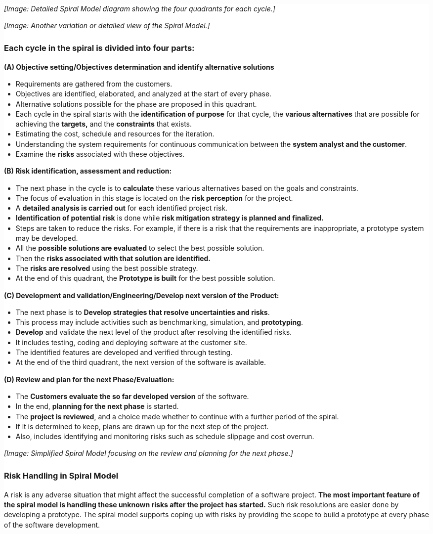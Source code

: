 *[Image: Detailed Spiral Model diagram showing the four quadrants for each cycle.]*

*[Image: Another variation or detailed view of the Spiral Model.]*

### Each cycle in the spiral is divided into four parts:

**(A) Objective setting/Objectives determination and identify alternative solutions**
*   Requirements are gathered from the customers.
*   Objectives are identified, elaborated, and analyzed at the start of every phase.
*   Alternative solutions possible for the phase are proposed in this quadrant.
*   Each cycle in the spiral starts with the **identification of purpose** for that cycle, the **various alternatives** that are possible for achieving the **targets,** and the **constraints** that exists.
*   Estimating the cost, schedule and resources for the iteration.
*   Understanding the system requirements for continuous communication between the **system analyst and the customer**.
*   Examine the **risks** associated with these objectives.

**(B) Risk identification, assessment and reduction:**
*   The next phase in the cycle is to **calculate** these various alternatives based on the goals and constraints.
*   The focus of evaluation in this stage is located on the **risk perception** for the project.
*   A **detailed analysis is carried out** for each identified project risk.
*   **Identification of potential risk** is done while **risk mitigation strategy is planned and finalized.**
*   Steps are taken to reduce the risks. For example, if there is a risk that the requirements are inappropriate, a prototype system may be developed.
*   All the **possible solutions are evaluated** to select the best possible solution.
*   Then the **risks associated with that solution are identified.**
*   The **risks are resolved** using the best possible strategy.
*   At the end of this quadrant, the **Prototype is built** for the best possible solution.

**(C) Development and validation/Engineering/Develop next version of the Product:**
*   The next phase is to **Develop strategies that resolve uncertainties and risks**.
*   This process may include activities such as benchmarking, simulation, and **prototyping**.
*   **Develop** and validate the next level of the product after resolving the identified risks.
*   It includes testing, coding and deploying software at the customer site.
*   The identified features are developed and verified through testing.
*   At the end of the third quadrant, the next version of the software is available.

**(D) Review and plan for the next Phase/Evaluation:**
*   The **Customers evaluate the so far developed version** of the software.
*   In the end, **planning for the next phase** is started.
*   The **project is reviewed**, and a choice made whether to continue with a further period of the spiral.
*   If it is determined to keep, plans are drawn up for the next step of the project.
*   Also, includes identifying and monitoring risks such as schedule slippage and cost overrun.

*[Image: Simplified Spiral Model focusing on the review and planning for the next phase.]*

### Risk Handling in Spiral Model
A risk is any adverse situation that might affect the successful completion of a software project.
**The most important feature of the spiral model is handling these unknown risks after the project has started.**
Such risk resolutions are easier done by developing a prototype. The spiral model supports coping up with risks by providing the scope to build a prototype at every phase of the software development.
